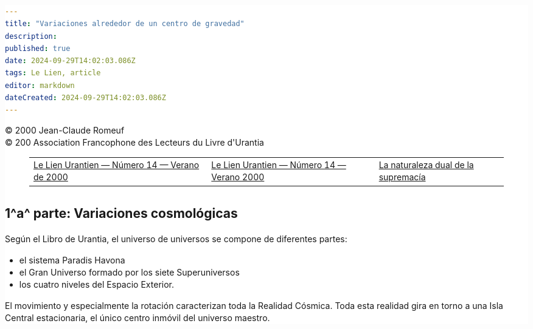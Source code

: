 ```yaml
---
title: "Variaciones alrededor de un centro de gravedad"
description: 
published: true
date: 2024-09-29T14:02:03.086Z
tags: Le Lien, article
editor: markdown
dateCreated: 2024-09-29T14:02:03.086Z
---
```


<p class="v-card tema v-sheet--gris claro aclarar-3 px-2">© 2000 Jean-Claude Romeuf<br>© 200 Association Francophone des Lecteurs du Livre d'Urantia</p>
<figure class="table chapter-navigator">
  <table>
    <tbody>
      <tr>
        <td>
        <a href="/es/article/Le_Lien/014">
          <span class="mdi mdi-arrow-left-drop-circle"></span><span class="pl-2">Le Lien Urantien — Número 14 — Verano de 2000</span>
        </a>
        </td>
        <td>
        <a href="/es/index/articles_le_lien#le-lien-urantien-número-14-verano-2000">
          <span class="mdi mdi-book-open-variant"></span><span class="pl-2">Le Lien Urantien — Número 14 — Verano 2000</span>
        </a>
        </td>
        <td>
        <a href="/es/article/Linda_Buselli/La_nature_duelle_de_la_Suprematie">
          <span class="pr-2">La naturaleza dual de la supremacía</span><span class="mdi mdi-arrow-right-drop-circle"></span>
        </a>
        </td>
      </tr>
    </tbody>
  </table>
</figure>



## 1^a^ parte: Variaciones cosmológicas

Según el Libro de Urantia, el universo de universos se compone de diferentes partes:

- el sistema Paradis Havona
- el Gran Universo formado por los siete Superuniversos
- los cuatro niveles del Espacio Exterior.

El movimiento y especialmente la rotación caracterizan toda la Realidad Cósmica. Toda esta realidad gira en torno a una Isla Central estacionaria, el único centro inmóvil del universo maestro.
